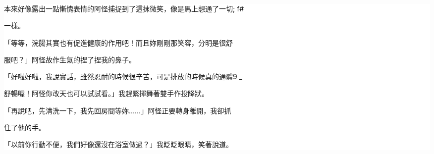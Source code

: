 本來好像露出一點慚愧表情的阿怪捕捉到了這抹微笑，像是馬上想通了一切; f#

一樣。

「等等，浣腸其實也有促進健康的作用吧！而且妳剛剛那笑容，分明是很舒

服吧？」阿怪故作生氣的捏了捏我的鼻子。

「好啦好啦，我說實話，雖然忍耐的時候很辛苦，可是排放的時候真的通體9 _

舒暢喔！阿怪你改天也可以試試看。」我趕緊揮舞著雙手作投降狀。

「再說吧，先清洗一下，我先回房間等妳……」阿怪正要轉身離開，我卻抓

住了他的手。

「以前你行動不便，我們好像還沒在浴室做過？」我眨眨眼睛，笑著說道。


